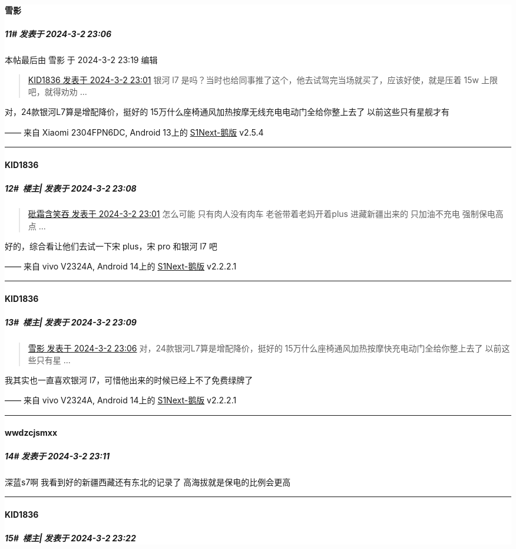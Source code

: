 ####  雪影  
##### 11#       发表于 2024-3-2 23:06

 本帖最后由 雪影 于 2024-3-2 23:19 编辑 
<blockquote><a href="httphttps://bbs.saraba1st.com/2b/forum.php?mod=redirect&amp;goto=findpost&amp;pid=64128047&amp;ptid=2173883" target="_blank">KID1836 发表于 2024-3-2 23:01</a>
银河 l7 是吗？当时也给同事推了这个，他去试驾完当场就买了，应该好使，就是压着 15w 上限吧，就得劝劝 ...</blockquote>
对，24款银河L7算是增配降价，挺好的
15万什么座椅通风加热按摩无线充电电动门全给你整上去了
以前这些只有星舰才有

—— 来自 Xiaomi 2304FPN6DC, Android 13上的 [S1Next-鹅版](https://github.com/ykrank/S1-Next/releases) v2.5.4

*****

####  KID1836  
##### 12#         楼主| 发表于 2024-3-2 23:08

<blockquote><a href="httphttps://bbs.saraba1st.com/2b/forum.php?mod=redirect&amp;goto=findpost&amp;pid=64128052&amp;ptid=2173883" target="_blank">砒霜含笑吞 发表于 2024-3-2 23:01</a>
怎么可能 只有肉人没有肉车 老爸带着老妈开着plus 进藏新疆出来的 只加油不充电 强制保电高点 ...</blockquote>
好的，综合看让他们去试一下宋 plus，宋 pro 和银河 l7 吧

—— 来自 vivo V2324A, Android 14上的 [S1Next-鹅版](https://github.com/ykrank/S1-Next/releases) v2.2.2.1

*****

####  KID1836  
##### 13#         楼主| 发表于 2024-3-2 23:09

<blockquote><a href="httphttps://bbs.saraba1st.com/2b/forum.php?mod=redirect&amp;goto=findpost&amp;pid=64128092&amp;ptid=2173883" target="_blank">雪影 发表于 2024-3-2 23:06</a>
对，24款银河L7算是增配降价，挺好的
15万什么座椅通风加热按摩快充电动门全给你整上去了
以前这些只有星 ...</blockquote>
我其实也一直喜欢银河 l7，可惜他出来的时候已经上不了免费绿牌了

—— 来自 vivo V2324A, Android 14上的 [S1Next-鹅版](https://github.com/ykrank/S1-Next/releases) v2.2.2.1

*****

####  wwdzcjsmxx  
##### 14#       发表于 2024-3-2 23:11

深蓝s7啊
我看到好的新疆西藏还有东北的记录了
高海拔就是保电的比例会更高

*****

####  KID1836  
##### 15#         楼主| 发表于 2024-3-2 23:22
